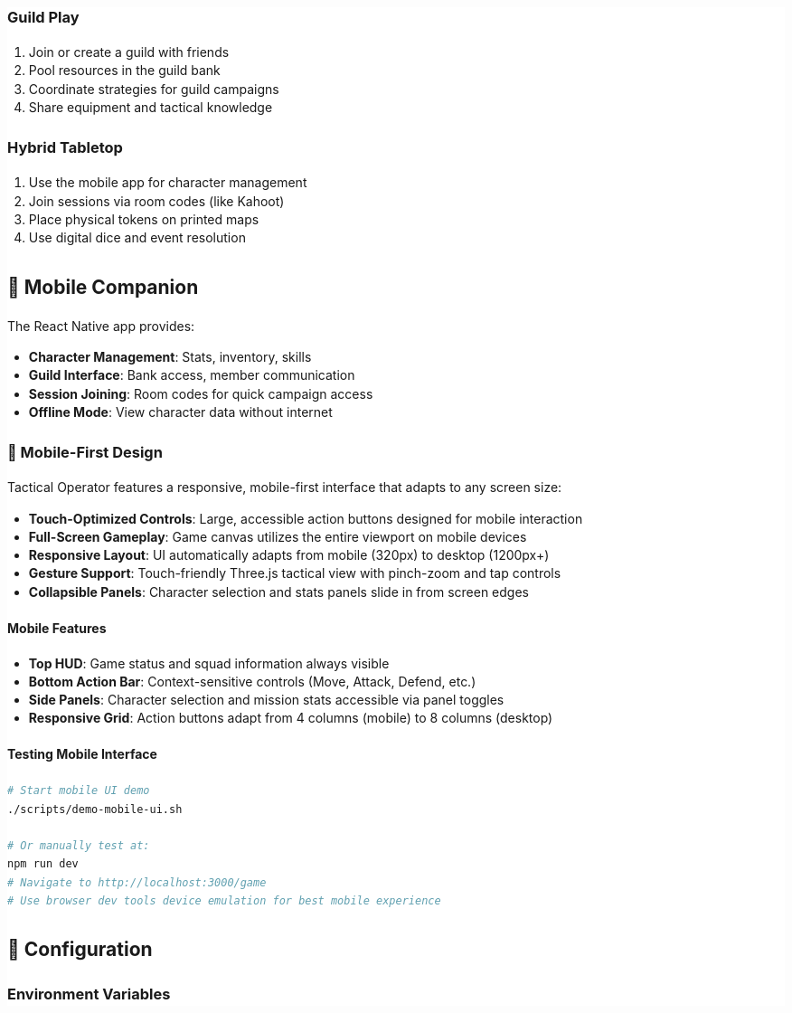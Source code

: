 ### Guild Play
1. Join or create a guild with friends
2. Pool resources in the guild bank
3. Coordinate strategies for guild campaigns
4. Share equipment and tactical knowledge

### Hybrid Tabletop
1. Use the mobile app for character management
2. Join sessions via room codes (like Kahoot)
3. Place physical tokens on printed maps
4. Use digital dice and event resolution

## 📱 Mobile Companion

The React Native app provides:
- **Character Management**: Stats, inventory, skills
- **Guild Interface**: Bank access, member communication
- **Session Joining**: Room codes for quick campaign access
- **Offline Mode**: View character data without internet

### 📱 Mobile-First Design

Tactical Operator features a responsive, mobile-first interface that adapts to any screen size:

- **Touch-Optimized Controls**: Large, accessible action buttons designed for mobile interaction
- **Full-Screen Gameplay**: Game canvas utilizes the entire viewport on mobile devices
- **Responsive Layout**: UI automatically adapts from mobile (320px) to desktop (1200px+)
- **Gesture Support**: Touch-friendly Three.js tactical view with pinch-zoom and tap controls
- **Collapsible Panels**: Character selection and stats panels slide in from screen edges

#### Mobile Features
- **Top HUD**: Game status and squad information always visible
- **Bottom Action Bar**: Context-sensitive controls (Move, Attack, Defend, etc.)
- **Side Panels**: Character selection and mission stats accessible via panel toggles
- **Responsive Grid**: Action buttons adapt from 4 columns (mobile) to 8 columns (desktop)

#### Testing Mobile Interface
```bash
# Start mobile UI demo
./scripts/demo-mobile-ui.sh

# Or manually test at:
npm run dev
# Navigate to http://localhost:3000/game
# Use browser dev tools device emulation for best mobile experience
```

## 🔧 Configuration

### Environment Variables
